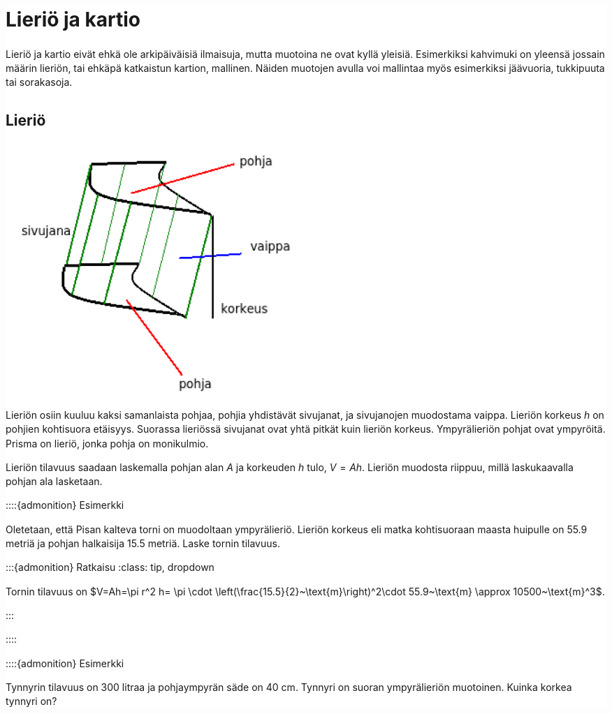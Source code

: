 # Lieriö ja kartio

Lieriö ja kartio eivät ehkä ole arkipäiväisiä ilmaisuja, mutta muotoina ne ovat kyllä yleisiä. Esimerkiksi kahvimuki on yleensä jossain määrin lieriön, tai ehkäpä katkaistun kartion, mallinen. Näiden muotojen avulla voi mallintaa myös esimerkiksi jäävuoria, tukkipuuta tai sorakasoja.

## Lieriö

![Lieriö](lierio.png "Lieriö")

Lieriön osiin kuuluu kaksi samanlaista pohjaa, pohjia yhdistävät sivujanat, ja sivujanojen muodostama vaippa. Lieriön korkeus $h$ on pohjien kohtisuora etäisyys. Suorassa lieriössä sivujanat ovat yhtä pitkät kuin lieriön korkeus. Ympyrälieriön pohjat ovat ympyröitä. Prisma on lieriö, jonka pohja on monikulmio.

Lieriön tilavuus saadaan laskemalla pohjan alan $A$ ja korkeuden $h$ tulo, $V=Ah$. Lieriön muodosta riippuu, millä laskukaavalla pohjan ala lasketaan. 

::::{admonition} Esimerkki

Oletetaan, että Pisan kalteva torni on muodoltaan ympyrälieriö. Lieriön korkeus eli matka kohtisuoraan maasta huipulle on 55.9 metriä ja pohjan halkaisija 15.5 metriä. Laske tornin tilavuus.

:::{admonition} Ratkaisu
:class: tip, dropdown

Tornin tilavuus on $V=Ah=\pi r^2 h= \pi \cdot \left(\frac{15.5}{2}~\text{m}\right)^2\cdot 55.9~\text{m} \approx 10500~\text{m}^3$.

:::

::::

::::{admonition} Esimerkki

Tynnyrin tilavuus on 300 litraa ja pohjaympyrän säde on 40 cm. Tynnyri on suoran ympyrälieriön muotoinen. Kuinka korkea tynnyri on?
